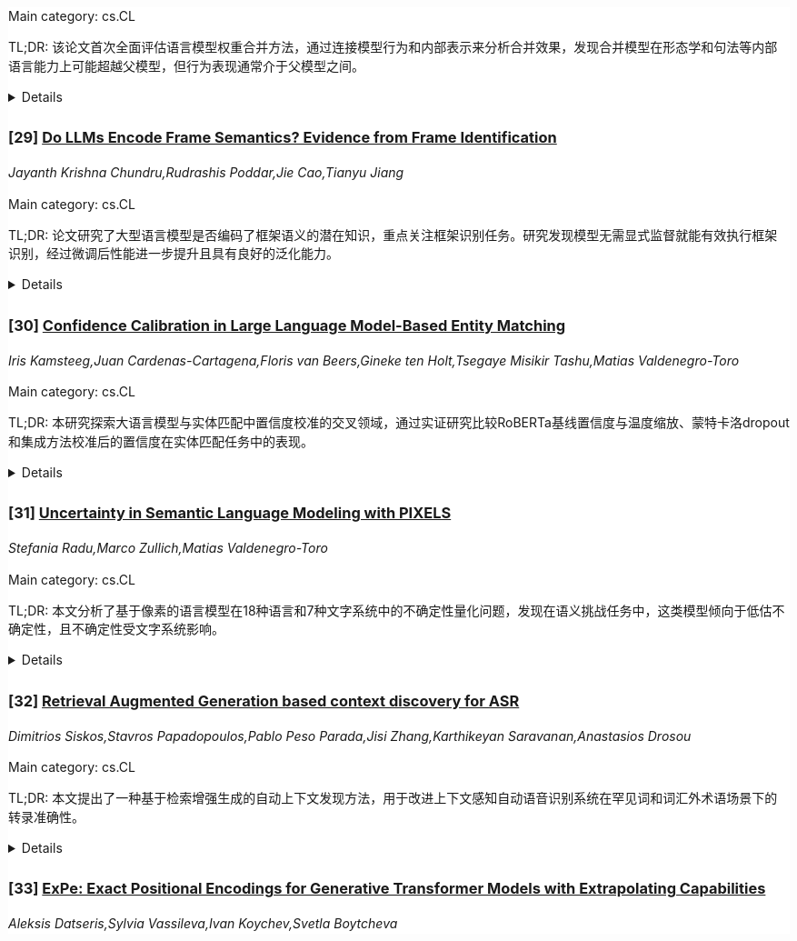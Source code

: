 Main category: cs.CL

TL;DR: 该论文首次全面评估语言模型权重合并方法，通过连接模型行为和内部表示来分析合并效果，发现合并模型在形态学和句法等内部语言能力上可能超越父模型，但行为表现通常介于父模型之间。


<details><summary>Details</summary></details>


### [29] [Do LLMs Encode Frame Semantics? Evidence from Frame Identification](https://arxiv.org/abs/2509.19540)
*Jayanth Krishna Chundru,Rudrashis Poddar,Jie Cao,Tianyu Jiang*

Main category: cs.CL

TL;DR: 论文研究了大型语言模型是否编码了框架语义的潜在知识，重点关注框架识别任务。研究发现模型无需显式监督就能有效执行框架识别，经过微调后性能进一步提升且具有良好的泛化能力。


<details><summary>Details</summary></details>


### [30] [Confidence Calibration in Large Language Model-Based Entity Matching](https://arxiv.org/abs/2509.19557)
*Iris Kamsteeg,Juan Cardenas-Cartagena,Floris van Beers,Gineke ten Holt,Tsegaye Misikir Tashu,Matias Valdenegro-Toro*

Main category: cs.CL

TL;DR: 本研究探索大语言模型与实体匹配中置信度校准的交叉领域，通过实证研究比较RoBERTa基线置信度与温度缩放、蒙特卡洛dropout和集成方法校准后的置信度在实体匹配任务中的表现。


<details><summary>Details</summary></details>


### [31] [Uncertainty in Semantic Language Modeling with PIXELS](https://arxiv.org/abs/2509.19563)
*Stefania Radu,Marco Zullich,Matias Valdenegro-Toro*

Main category: cs.CL

TL;DR: 本文分析了基于像素的语言模型在18种语言和7种文字系统中的不确定性量化问题，发现在语义挑战任务中，这类模型倾向于低估不确定性，且不确定性受文字系统影响。


<details><summary>Details</summary></details>


### [32] [Retrieval Augmented Generation based context discovery for ASR](https://arxiv.org/abs/2509.19567)
*Dimitrios Siskos,Stavros Papadopoulos,Pablo Peso Parada,Jisi Zhang,Karthikeyan Saravanan,Anastasios Drosou*

Main category: cs.CL

TL;DR: 本文提出了一种基于检索增强生成的自动上下文发现方法，用于改进上下文感知自动语音识别系统在罕见词和词汇外术语场景下的转录准确性。


<details><summary>Details</summary></details>


### [33] [ExPe: Exact Positional Encodings for Generative Transformer Models with Extrapolating Capabilities](https://arxiv.org/abs/2509.19569)
*Aleksis Datseris,Sylvia Vassileva,Ivan Koychev,Svetla Boytcheva*
